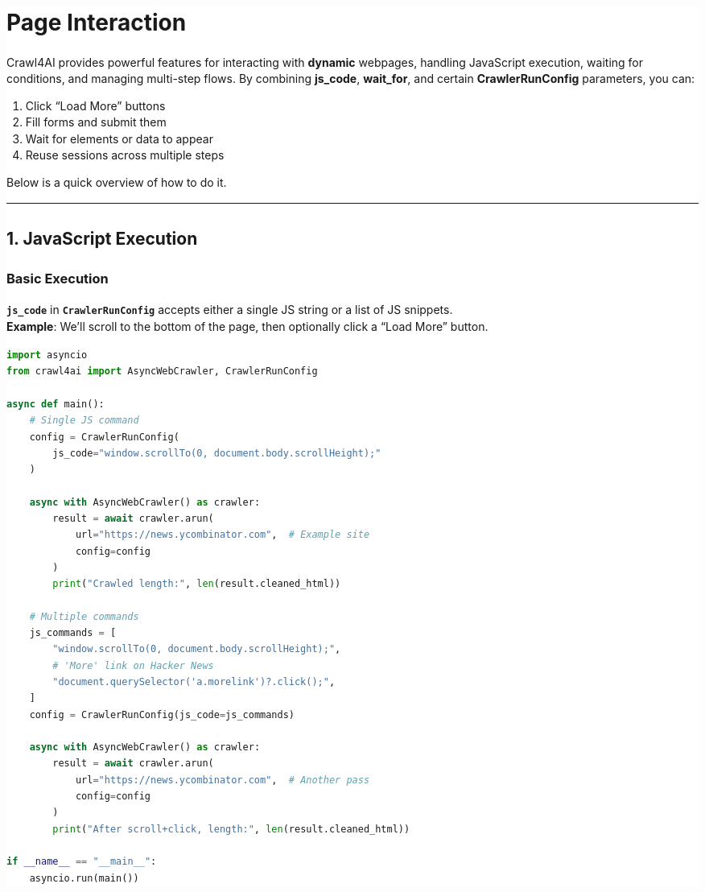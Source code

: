 # Page Interaction

Crawl4AI provides powerful features for interacting with **dynamic** webpages, handling JavaScript execution, waiting for conditions, and managing multi-step flows. By combining **js_code**, **wait_for**, and certain **CrawlerRunConfig** parameters, you can:

1. Click “Load More” buttons  
2. Fill forms and submit them  
3. Wait for elements or data to appear  
4. Reuse sessions across multiple steps  

Below is a quick overview of how to do it.

---

## 1. JavaScript Execution

### Basic Execution

**`js_code`** in **`CrawlerRunConfig`** accepts either a single JS string or a list of JS snippets.  
**Example**: We’ll scroll to the bottom of the page, then optionally click a “Load More” button.

```python
import asyncio
from crawl4ai import AsyncWebCrawler, CrawlerRunConfig

async def main():
    # Single JS command
    config = CrawlerRunConfig(
        js_code="window.scrollTo(0, document.body.scrollHeight);"
    )

    async with AsyncWebCrawler() as crawler:
        result = await crawler.arun(
            url="https://news.ycombinator.com",  # Example site
            config=config
        )
        print("Crawled length:", len(result.cleaned_html))

    # Multiple commands
    js_commands = [
        "window.scrollTo(0, document.body.scrollHeight);",
        # 'More' link on Hacker News
        "document.querySelector('a.morelink')?.click();",  
    ]
    config = CrawlerRunConfig(js_code=js_commands)

    async with AsyncWebCrawler() as crawler:
        result = await crawler.arun(
            url="https://news.ycombinator.com",  # Another pass
            config=config
        )
        print("After scroll+click, length:", len(result.cleaned_html))

if __name__ == "__main__":
    asyncio.run(main())
```
